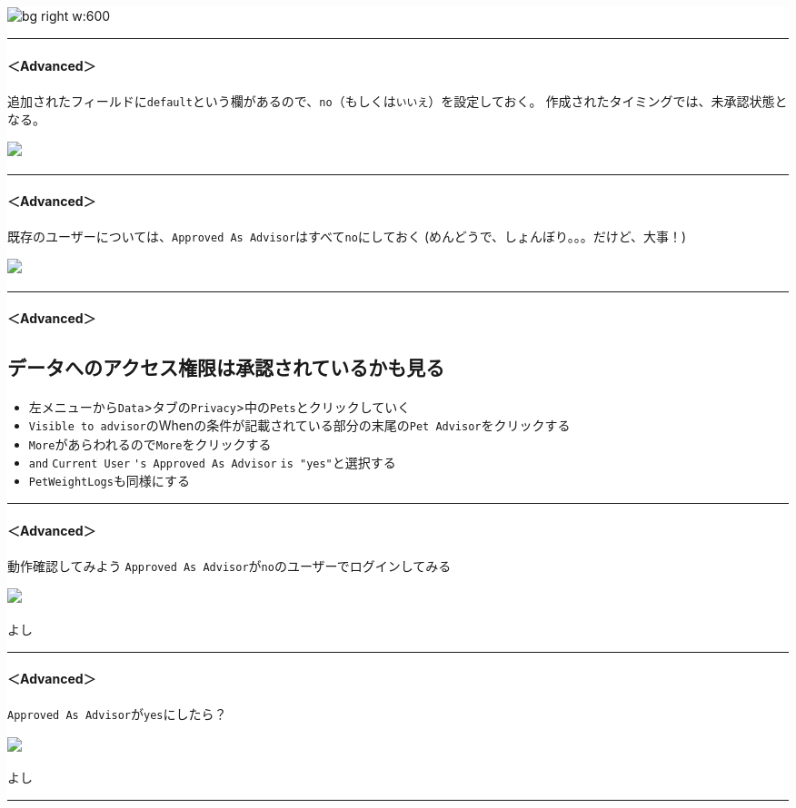 ![bg right w:600](images/2021-11-20-08-15-18.png)

---

#### ＜Advanced＞

追加されたフィールドに`default`という欄があるので、`no`（もしくは`いいえ`）を設定しておく。
作成されたタイミングでは、未承認状態となる。
 
 ![](images/2021-11-20-08-18-00.png)

---

#### ＜Advanced＞

既存のユーザーについては、`Approved As Advisor`はすべて`no`にしておく
(めんどうで、しょんぼり。。。だけど、大事！)

![](images/2021-11-20-08-21-51.png)

---

#### ＜Advanced＞

## データへのアクセス権限は承認されているかも見る

- 左メニューから`Data`>タブの`Privacy`>中の`Pets`とクリックしていく
- `Visible to advisor`のWhenの条件が記載されている部分の末尾の`Pet Advisor`をクリックする
- `More`があらわれるので`More`をクリックする
- `and` `Current User` `'s Approved As Advisor` `is "yes"`と選択する
- `PetWeightLogs`も同様にする

---

#### ＜Advanced＞

動作確認してみよう
`Approved As Advisor`が`no`のユーザーでログインしてみる

![](images/2022-11-26-02-36-18.png)

よし

---

#### ＜Advanced＞

`Approved As Advisor`が`yes`にしたら？

![](images/2022-11-26-02-35-51.png)

よし

---
